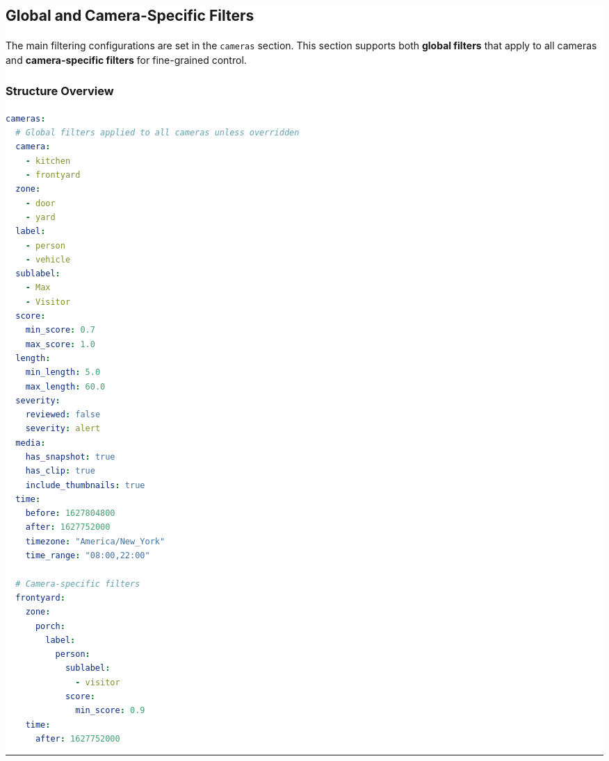 
## Global and Camera-Specific Filters

The main filtering configurations are set in the `cameras` section. This section supports both **global filters** that apply to all cameras and **camera-specific filters** for fine-grained control.

### Structure Overview

```yaml
cameras:
  # Global filters applied to all cameras unless overridden
  camera:
    - kitchen
    - frontyard
  zone:
    - door
    - yard
  label:
    - person
    - vehicle
  sublabel:
    - Max
    - Visitor
  score:
    min_score: 0.7
    max_score: 1.0
  length:
    min_length: 5.0
    max_length: 60.0
  severity:
    reviewed: false
    severity: alert
  media:
    has_snapshot: true
    has_clip: true
    include_thumbnails: true
  time:
    before: 1627804800
    after: 1627752000
    timezone: "America/New_York"
    time_range: "08:00,22:00"
  
  # Camera-specific filters
  frontyard:
    zone:
      porch:
        label:
          person:
            sublabel:
              - visitor
            score:
              min_score: 0.9
    time:
      after: 1627752000
```

---